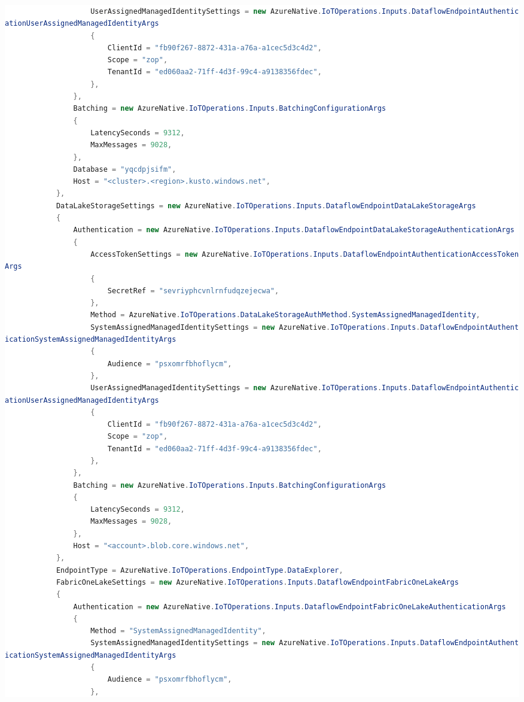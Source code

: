 ```csharp
                    UserAssignedManagedIdentitySettings = new AzureNative.IoTOperations.Inputs.DataflowEndpointAuthenticationUserAssignedManagedIdentityArgs
                    {
                        ClientId = "fb90f267-8872-431a-a76a-a1cec5d3c4d2",
                        Scope = "zop",
                        TenantId = "ed060aa2-71ff-4d3f-99c4-a9138356fdec",
                    },
                },
                Batching = new AzureNative.IoTOperations.Inputs.BatchingConfigurationArgs
                {
                    LatencySeconds = 9312,
                    MaxMessages = 9028,
                },
                Database = "yqcdpjsifm",
                Host = "<cluster>.<region>.kusto.windows.net",
            },
            DataLakeStorageSettings = new AzureNative.IoTOperations.Inputs.DataflowEndpointDataLakeStorageArgs
            {
                Authentication = new AzureNative.IoTOperations.Inputs.DataflowEndpointDataLakeStorageAuthenticationArgs
                {
                    AccessTokenSettings = new AzureNative.IoTOperations.Inputs.DataflowEndpointAuthenticationAccessTokenArgs
                    {
                        SecretRef = "sevriyphcvnlrnfudqzejecwa",
                    },
                    Method = AzureNative.IoTOperations.DataLakeStorageAuthMethod.SystemAssignedManagedIdentity,
                    SystemAssignedManagedIdentitySettings = new AzureNative.IoTOperations.Inputs.DataflowEndpointAuthenticationSystemAssignedManagedIdentityArgs
                    {
                        Audience = "psxomrfbhoflycm",
                    },
                    UserAssignedManagedIdentitySettings = new AzureNative.IoTOperations.Inputs.DataflowEndpointAuthenticationUserAssignedManagedIdentityArgs
                    {
                        ClientId = "fb90f267-8872-431a-a76a-a1cec5d3c4d2",
                        Scope = "zop",
                        TenantId = "ed060aa2-71ff-4d3f-99c4-a9138356fdec",
                    },
                },
                Batching = new AzureNative.IoTOperations.Inputs.BatchingConfigurationArgs
                {
                    LatencySeconds = 9312,
                    MaxMessages = 9028,
                },
                Host = "<account>.blob.core.windows.net",
            },
            EndpointType = AzureNative.IoTOperations.EndpointType.DataExplorer,
            FabricOneLakeSettings = new AzureNative.IoTOperations.Inputs.DataflowEndpointFabricOneLakeArgs
            {
                Authentication = new AzureNative.IoTOperations.Inputs.DataflowEndpointFabricOneLakeAuthenticationArgs
                {
                    Method = "SystemAssignedManagedIdentity",
                    SystemAssignedManagedIdentitySettings = new AzureNative.IoTOperations.Inputs.DataflowEndpointAuthenticationSystemAssignedManagedIdentityArgs
                    {
                        Audience = "psxomrfbhoflycm",
                    },
```